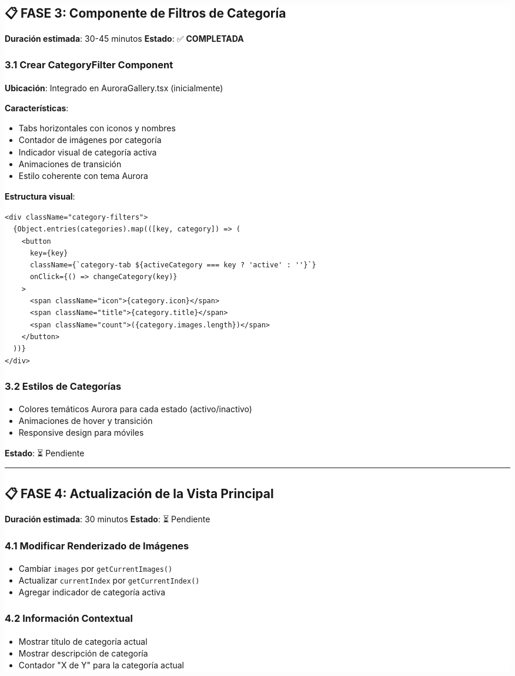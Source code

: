 ## 📋 FASE 3: Componente de Filtros de Categoría
**Duración estimada**: 30-45 minutos
**Estado**: ✅ **COMPLETADA**

### 3.1 Crear CategoryFilter Component
**Ubicación**: Integrado en AuroraGallery.tsx (inicialmente)

**Características**:
- Tabs horizontales con iconos y nombres
- Contador de imágenes por categoría
- Indicador visual de categoría activa
- Animaciones de transición
- Estilo coherente con tema Aurora

**Estructura visual**:
```tsx
<div className="category-filters">
  {Object.entries(categories).map(([key, category]) => (
    <button 
      key={key}
      className={`category-tab ${activeCategory === key ? 'active' : ''}`}
      onClick={() => changeCategory(key)}
    >
      <span className="icon">{category.icon}</span>
      <span className="title">{category.title}</span>
      <span className="count">({category.images.length})</span>
    </button>
  ))}
</div>
```

### 3.2 Estilos de Categorías
- Colores temáticos Aurora para cada estado (activo/inactivo)
- Animaciones de hover y transición
- Responsive design para móviles

**Estado**: ⏳ Pendiente

---

## 📋 FASE 4: Actualización de la Vista Principal
**Duración estimada**: 30 minutos
**Estado**: ⏳ Pendiente

### 4.1 Modificar Renderizado de Imágenes
- Cambiar `images` por `getCurrentImages()`
- Actualizar `currentIndex` por `getCurrentIndex()`
- Agregar indicador de categoría activa

### 4.2 Información Contextual
- Mostrar título de categoría actual
- Mostrar descripción de categoría
- Contador "X de Y" para la categoría actual
